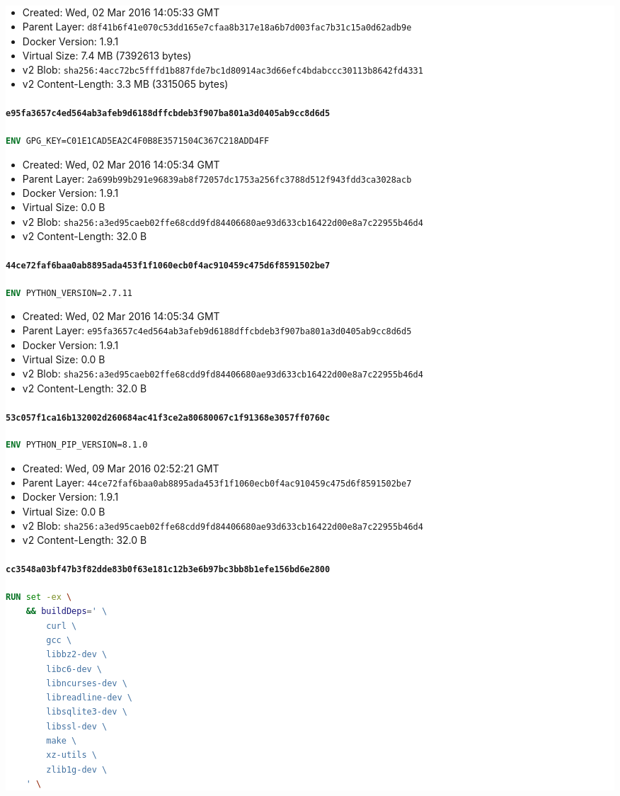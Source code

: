 -	Created: Wed, 02 Mar 2016 14:05:33 GMT
-	Parent Layer: `d8f41b6f41e070c53dd165e7cfaa8b317e18a6b7d003fac7b31c15a0d62adb9e`
-	Docker Version: 1.9.1
-	Virtual Size: 7.4 MB (7392613 bytes)
-	v2 Blob: `sha256:4acc72bc5fffd1b887fde7bc1d80914ac3d66efc4bdabccc30113b8642fd4331`
-	v2 Content-Length: 3.3 MB (3315065 bytes)

#### `e95fa3657c4ed564ab3afeb9d6188dffcbdeb3f907ba801a3d0405ab9cc8d6d5`

```dockerfile
ENV GPG_KEY=C01E1CAD5EA2C4F0B8E3571504C367C218ADD4FF
```

-	Created: Wed, 02 Mar 2016 14:05:34 GMT
-	Parent Layer: `2a699b99b291e96839ab8f72057dc1753a256fc3788d512f943fdd3ca3028acb`
-	Docker Version: 1.9.1
-	Virtual Size: 0.0 B
-	v2 Blob: `sha256:a3ed95caeb02ffe68cdd9fd84406680ae93d633cb16422d00e8a7c22955b46d4`
-	v2 Content-Length: 32.0 B

#### `44ce72faf6baa0ab8895ada453f1f1060ecb0f4ac910459c475d6f8591502be7`

```dockerfile
ENV PYTHON_VERSION=2.7.11
```

-	Created: Wed, 02 Mar 2016 14:05:34 GMT
-	Parent Layer: `e95fa3657c4ed564ab3afeb9d6188dffcbdeb3f907ba801a3d0405ab9cc8d6d5`
-	Docker Version: 1.9.1
-	Virtual Size: 0.0 B
-	v2 Blob: `sha256:a3ed95caeb02ffe68cdd9fd84406680ae93d633cb16422d00e8a7c22955b46d4`
-	v2 Content-Length: 32.0 B

#### `53c057f1ca16b132002d260684ac41f3ce2a80680067c1f91368e3057ff0760c`

```dockerfile
ENV PYTHON_PIP_VERSION=8.1.0
```

-	Created: Wed, 09 Mar 2016 02:52:21 GMT
-	Parent Layer: `44ce72faf6baa0ab8895ada453f1f1060ecb0f4ac910459c475d6f8591502be7`
-	Docker Version: 1.9.1
-	Virtual Size: 0.0 B
-	v2 Blob: `sha256:a3ed95caeb02ffe68cdd9fd84406680ae93d633cb16422d00e8a7c22955b46d4`
-	v2 Content-Length: 32.0 B

#### `cc3548a03bf47b3f82dde83b0f63e181c12b3e6b97bc3bb8b1efe156bd6e2800`

```dockerfile
RUN set -ex \
	&& buildDeps=' \
		curl \
		gcc \
		libbz2-dev \
		libc6-dev \
		libncurses-dev \
		libreadline-dev \
		libsqlite3-dev \
		libssl-dev \
		make \
		xz-utils \
		zlib1g-dev \
	' \
```